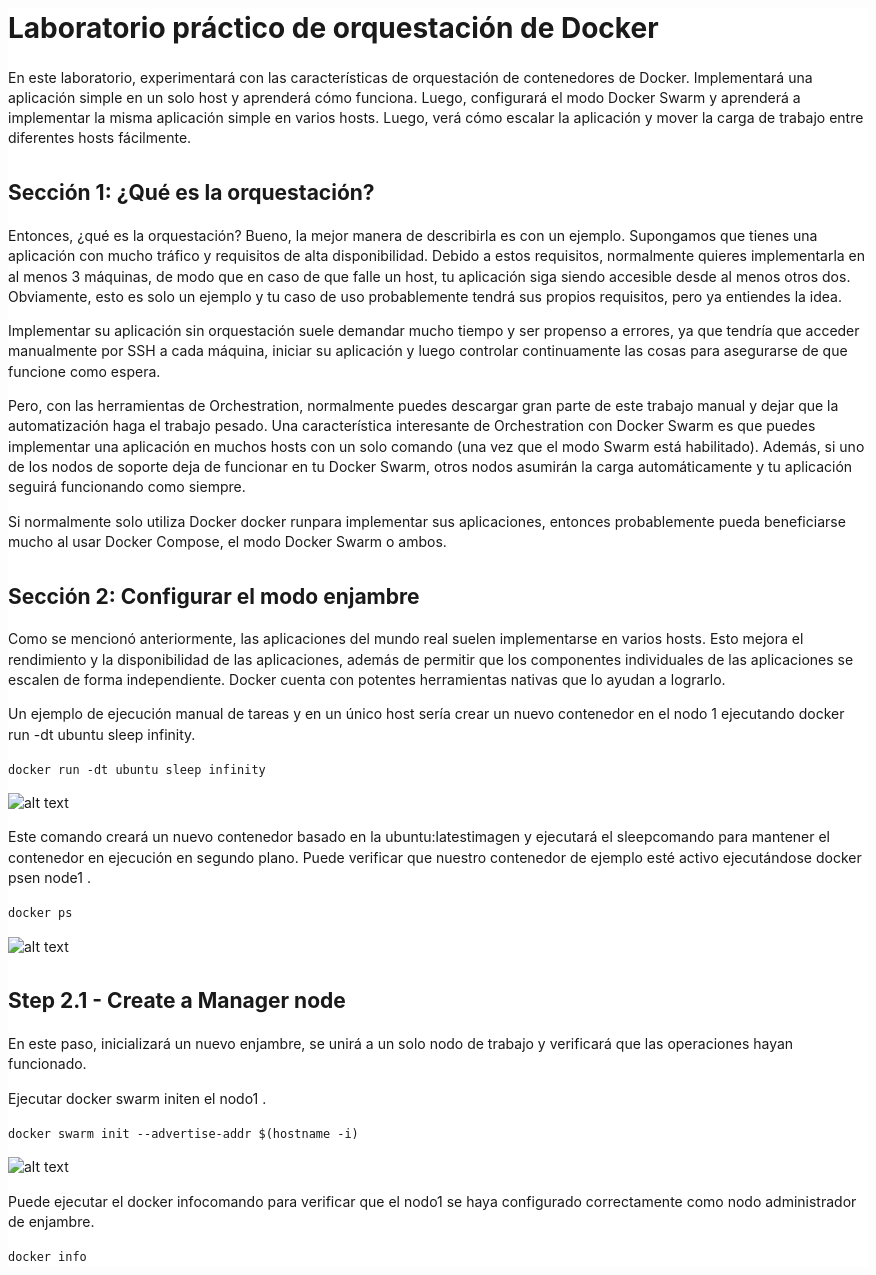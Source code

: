 # Laboratorio práctico de orquestación de Docker

En este laboratorio, experimentará con las características de orquestación de contenedores de Docker. Implementará una aplicación simple en un solo host y aprenderá cómo funciona. Luego, configurará el modo Docker Swarm y aprenderá a implementar la misma aplicación simple en varios hosts. Luego, verá cómo escalar la aplicación y mover la carga de trabajo entre diferentes hosts fácilmente.

## Sección 1: ¿Qué es la orquestación?
Entonces, ¿qué es la orquestación? Bueno, la mejor manera de describirla es con un ejemplo. Supongamos que tienes una aplicación con mucho tráfico y requisitos de alta disponibilidad. Debido a estos requisitos, normalmente quieres implementarla en al menos 3 máquinas, de modo que en caso de que falle un host, tu aplicación siga siendo accesible desde al menos otros dos. Obviamente, esto es solo un ejemplo y tu caso de uso probablemente tendrá sus propios requisitos, pero ya entiendes la idea.

Implementar su aplicación sin orquestación suele demandar mucho tiempo y ser propenso a errores, ya que tendría que acceder manualmente por SSH a cada máquina, iniciar su aplicación y luego controlar continuamente las cosas para asegurarse de que funcione como espera.

Pero, con las herramientas de Orchestration, normalmente puedes descargar gran parte de este trabajo manual y dejar que la automatización haga el trabajo pesado. Una característica interesante de Orchestration con Docker Swarm es que puedes implementar una aplicación en muchos hosts con un solo comando (una vez que el modo Swarm está habilitado). Además, si uno de los nodos de soporte deja de funcionar en tu Docker Swarm, otros nodos asumirán la carga automáticamente y tu aplicación seguirá funcionando como siempre.

Si normalmente solo utiliza Docker docker runpara implementar sus aplicaciones, entonces probablemente pueda beneficiarse mucho al usar Docker Compose, el modo Docker Swarm o ambos.

## Sección 2: Configurar el modo enjambre
Como se mencionó anteriormente, las aplicaciones del mundo real suelen implementarse en varios hosts. Esto mejora el rendimiento y la disponibilidad de las aplicaciones, además de permitir que los componentes individuales de las aplicaciones se escalen de forma independiente. Docker cuenta con potentes herramientas nativas que lo ayudan a lograrlo.

Un ejemplo de ejecución manual de tareas y en un único host sería crear un nuevo contenedor en el nodo 1 ejecutando docker run -dt ubuntu sleep infinity.

```docker run -dt ubuntu sleep infinity```

![alt text](image-10.png)

Este comando creará un nuevo contenedor basado en la ubuntu:latestimagen y ejecutará el sleepcomando para mantener el contenedor en ejecución en segundo plano. Puede verificar que nuestro contenedor de ejemplo esté activo ejecutándose docker psen node1 .

```docker ps```

![alt text](image-11.png)

## Step 2.1 - Create a Manager node

En este paso, inicializará un nuevo enjambre, se unirá a un solo nodo de trabajo y verificará que las operaciones hayan funcionado.

Ejecutar docker swarm initen el nodo1 .

```docker swarm init --advertise-addr $(hostname -i)```

![alt text](image-12.png)

Puede ejecutar el docker infocomando para verificar que el nodo1 se haya configurado correctamente como nodo administrador de enjambre.

```docker info```
```